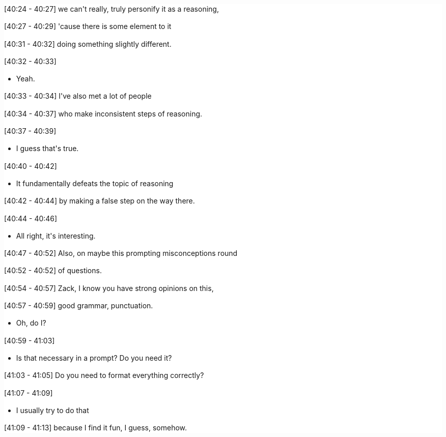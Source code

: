 [40:24 - 40:27]
we can't really, truly
personify it as a reasoning,

[40:27 - 40:29]
'cause there is some element to it

[40:31 - 40:32]
doing something slightly different.

[40:32 - 40:33]
- Yeah.

[40:33 - 40:34]
I've also met a lot of people

[40:34 - 40:37]
who make inconsistent steps of reasoning.

[40:37 - 40:39]
- I guess that's true.

[40:40 - 40:42]
- It fundamentally defeats
the topic of reasoning

[40:42 - 40:44]
by making a false step on the way there.

[40:44 - 40:46]
- All right, it's interesting.

[40:47 - 40:52]
Also, on maybe this prompting
misconceptions round

[40:52 - 40:52]
of questions.

[40:54 - 40:57]
Zack, I know you have
strong opinions on this,

[40:57 - 40:59]
good grammar, punctuation.
- Oh, do I?

[40:59 - 41:03]
- Is that necessary in a
prompt? Do you need it?

[41:03 - 41:05]
Do you need to format
everything correctly?

[41:07 - 41:09]
- I usually try to do that

[41:09 - 41:13]
because I find it fun, I guess, somehow.
